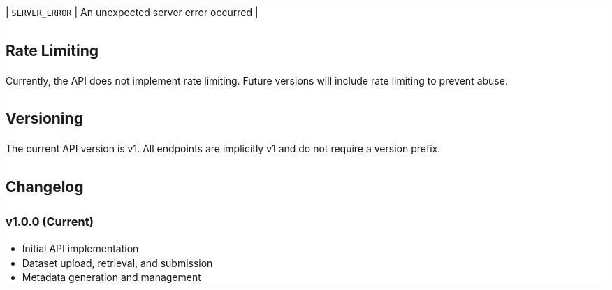 | `SERVER_ERROR` | An unexpected server error occurred |

## Rate Limiting

Currently, the API does not implement rate limiting. Future versions will include rate limiting to prevent abuse.

## Versioning

The current API version is v1. All endpoints are implicitly v1 and do not require a version prefix.

## Changelog

### v1.0.0 (Current)
- Initial API implementation
- Dataset upload, retrieval, and submission
- Metadata generation and management 